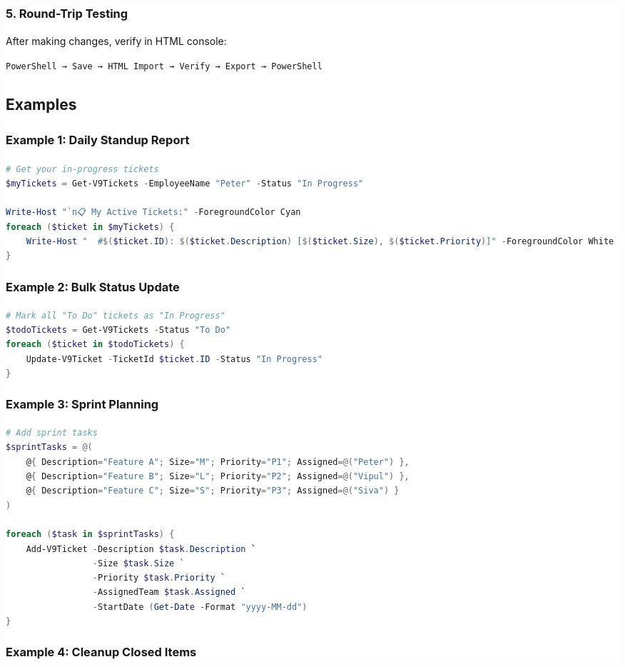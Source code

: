 ### 5. Round-Trip Testing

After making changes, verify in HTML console:
```
PowerShell → Save → HTML Import → Verify → Export → PowerShell
```

## Examples

### Example 1: Daily Standup Report

```powershell
# Get your in-progress tickets
$myTickets = Get-V9Tickets -EmployeeName "Peter" -Status "In Progress"

Write-Host "`n📋 My Active Tickets:" -ForegroundColor Cyan
foreach ($ticket in $myTickets) {
    Write-Host "  #$($ticket.ID): $($ticket.Description) [$($ticket.Size), $($ticket.Priority)]" -ForegroundColor White
}
```

### Example 2: Bulk Status Update

```powershell
# Mark all "To Do" tickets as "In Progress"
$todoTickets = Get-V9Tickets -Status "To Do"
foreach ($ticket in $todoTickets) {
    Update-V9Ticket -TicketId $ticket.ID -Status "In Progress"
}
```

### Example 3: Sprint Planning

```powershell
# Add sprint tasks
$sprintTasks = @(
    @{ Description="Feature A"; Size="M"; Priority="P1"; Assigned=@("Peter") },
    @{ Description="Feature B"; Size="L"; Priority="P2"; Assigned=@("Vipul") },
    @{ Description="Feature C"; Size="S"; Priority="P3"; Assigned=@("Siva") }
)

foreach ($task in $sprintTasks) {
    Add-V9Ticket -Description $task.Description `
                 -Size $task.Size `
                 -Priority $task.Priority `
                 -AssignedTeam $task.Assigned `
                 -StartDate (Get-Date -Format "yyyy-MM-dd")
}
```

### Example 4: Cleanup Closed Items
